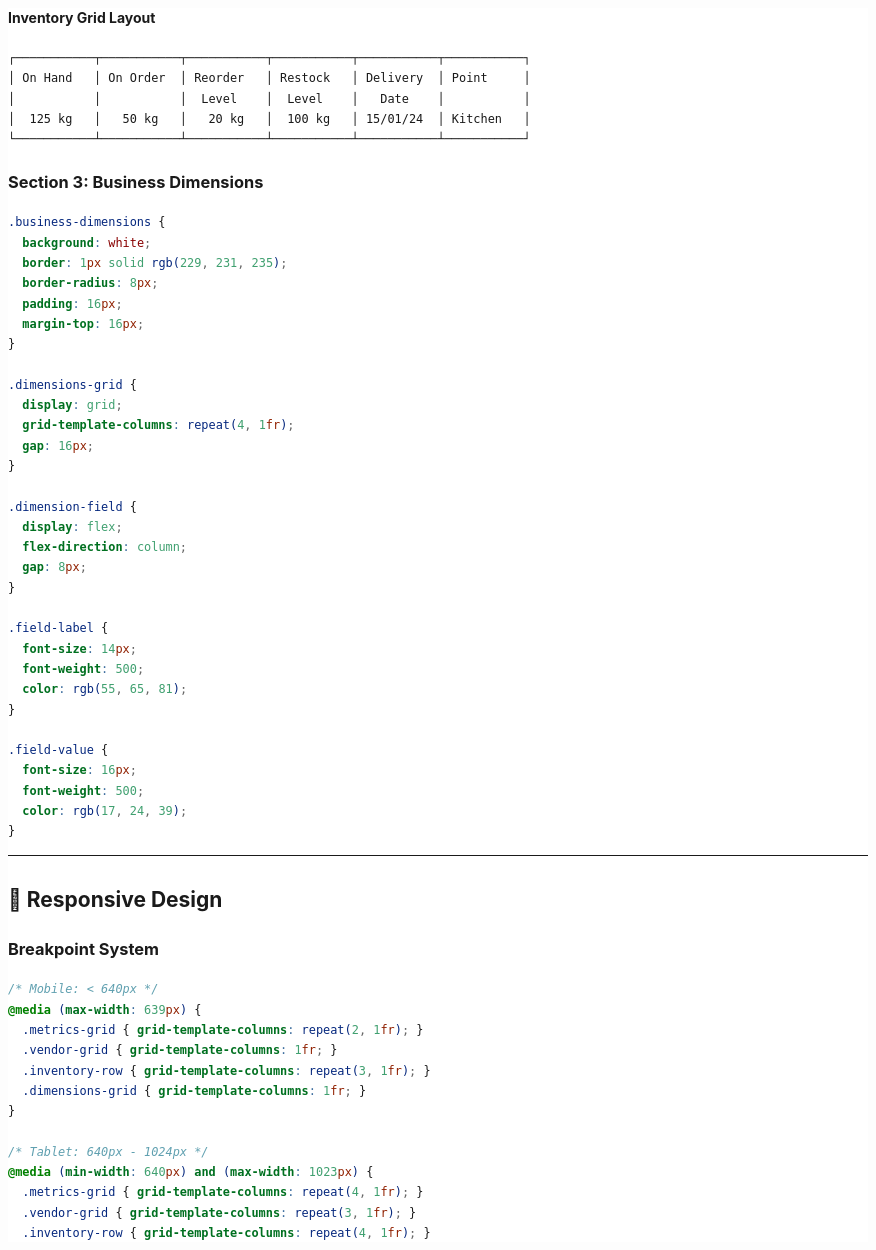 #### Inventory Grid Layout
```
┌───────────┬───────────┬───────────┬───────────┬───────────┬───────────┐
│ On Hand   │ On Order  │ Reorder   │ Restock   │ Delivery  │ Point     │
│           │           │  Level    │  Level    │   Date    │           │
│  125 kg   │   50 kg   │   20 kg   │  100 kg   │ 15/01/24  │ Kitchen   │
└───────────┴───────────┴───────────┴───────────┴───────────┴───────────┘
```

### Section 3: Business Dimensions
```css
.business-dimensions {
  background: white;
  border: 1px solid rgb(229, 231, 235);
  border-radius: 8px;
  padding: 16px;
  margin-top: 16px;
}

.dimensions-grid {
  display: grid;
  grid-template-columns: repeat(4, 1fr);
  gap: 16px;
}

.dimension-field {
  display: flex;
  flex-direction: column;
  gap: 8px;
}

.field-label {
  font-size: 14px;
  font-weight: 500;
  color: rgb(55, 65, 81);
}

.field-value {
  font-size: 16px;
  font-weight: 500;
  color: rgb(17, 24, 39);
}
```

---

## 📱 Responsive Design

### Breakpoint System
```css
/* Mobile: < 640px */
@media (max-width: 639px) {
  .metrics-grid { grid-template-columns: repeat(2, 1fr); }
  .vendor-grid { grid-template-columns: 1fr; }
  .inventory-row { grid-template-columns: repeat(3, 1fr); }
  .dimensions-grid { grid-template-columns: 1fr; }
}

/* Tablet: 640px - 1024px */
@media (min-width: 640px) and (max-width: 1023px) {
  .metrics-grid { grid-template-columns: repeat(4, 1fr); }
  .vendor-grid { grid-template-columns: repeat(3, 1fr); }
  .inventory-row { grid-template-columns: repeat(4, 1fr); }
```